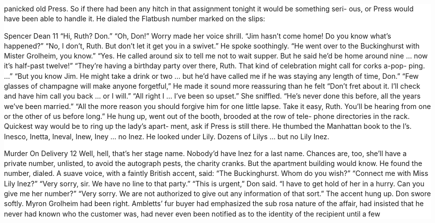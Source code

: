 panicked old Press. So if there had been any hitch in 
that assignment tonight it would be something seri-
ous, or Press would have been able to handle it.
He dialed the Flatbush number marked on the 
slips:


Spencer Dean
11
“Hi, Ruth? Don.”
“Oh, Don!” Worry made her voice shrill. “Jim 
hasn’t come home! Do you know what’s happened?”
“No, I don’t, Ruth. But don’t let it get you in a 
swivet.” He spoke soothingly. “He went over to the 
Buckinghurst with Mister Grolheim, you know.”
“Yes. He called around six to tell me not to wait 
supper. But he said he’d be home around nine … 
now it’s half-past twelve!”
“They’re having a birthday party over there, Ruth. 
That kind of celebration might call for corks a-pop-
ping. …”
“But you know Jim. He might take a drink or two 
… but he’d have called me if he was staying any 
length of time, Don.”
“Few glasses of champagne will make anyone 
forgetful,” He made it sound more reassuring than he 
felt “Don’t fret about it. I’ll check and have him call 
you back ... or I will.”
“All right I … I’ve been so upset.” She sniffled. 
“He’s never done this before, all the years we’ve 
been married.”
“All the more reason you should forgive him for 
one little lapse. Take it easy, Ruth. You’ll be hearing 
from one or the other of us before long.” He hung up, 
went out of the booth, brooded at the row of tele-
phone directories in the rack.
Quickest way would be to ring up the lady’s apart-
ment, ask if Press is still there. He thumbed the 
Manhattan book to the I’s.
Inesco, Inetta, Ineval, Inew, Iney ... no Inez.
He looked under Lily. Dozens of Lilys … but no 
Lily Inez.


Murder On Delivery
12
Well, hell, that’s her stage name. Nobody’d have 
Inez for a last name. Chances are, too, she’ll have 
a private number, unlisted, to avoid the autograph 
pests, the charity cranks. But the apartment building 
would know.
He found the number, dialed.
A suave voice, with a faintly British accent, said: 
“The Buckinghurst. Whom do you wish?”
“Connect me with Miss Lily Inez?”
“Very sorry, sir. We have no line to that party.”
“This is urgent,” Don said. “I have to get hold of 
her in a hurry. Can you give me her number?”
“Very sorry. We are not authorized to give out any 
information of that sort.” The accent hung up.
Don swore softly. Myron Grolheim had been right. 
Ambletts’ fur buyer had emphasized the sub rosa 
nature of the affair, had insisted that he never had 
known who the customer was, had never even been 
notified as to the identity of the recipient until a few 
